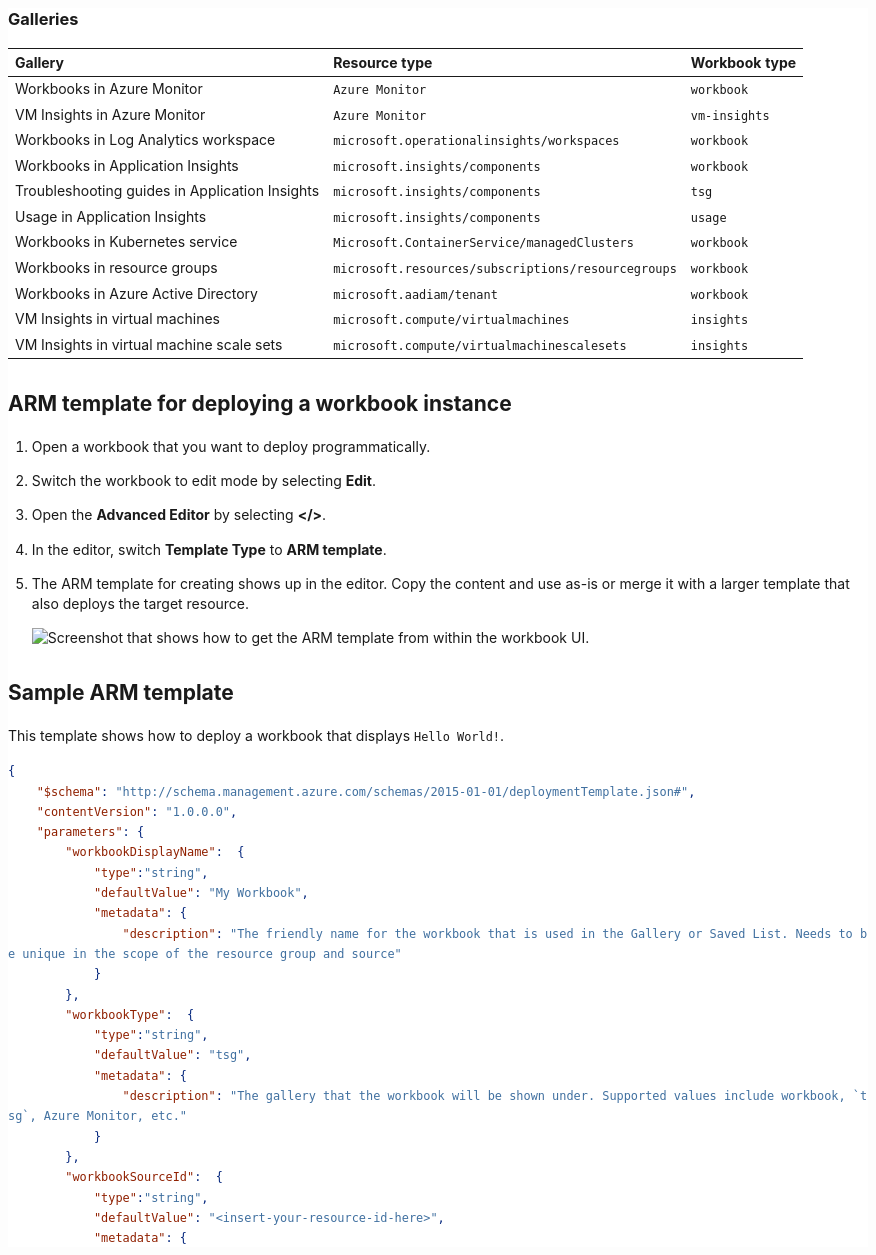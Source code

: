 ### Galleries

| Gallery                                        | Resource type                                       | Workbook type |
|:-----------------------------------------------|:----------------------------------------------------|:--------------|
| Workbooks in Azure Monitor                     | `Azure Monitor`                                     | `workbook`    |
| VM Insights in Azure Monitor                   | `Azure Monitor`                                     | `vm-insights` |
| Workbooks in Log Analytics workspace           | `microsoft.operationalinsights/workspaces`          | `workbook`    |
| Workbooks in Application Insights              | `microsoft.insights/components`                     | `workbook`    |
| Troubleshooting guides in Application Insights | `microsoft.insights/components`                     | `tsg`         |
| Usage in Application Insights                  | `microsoft.insights/components`                     | `usage`       |
| Workbooks in Kubernetes service                | `Microsoft.ContainerService/managedClusters`        | `workbook`    |
| Workbooks in resource groups                   | `microsoft.resources/subscriptions/resourcegroups`  | `workbook`    |
| Workbooks in Azure Active Directory            | `microsoft.aadiam/tenant`                           | `workbook`    |
| VM Insights in virtual machines                | `microsoft.compute/virtualmachines`                 | `insights`    |
| VM Insights in virtual machine scale sets      | `microsoft.compute/virtualmachinescalesets`         | `insights`    |

## ARM template for deploying a workbook instance

1. Open a workbook that you want to deploy programmatically.
1. Switch the workbook to edit mode by selecting **Edit**.
1. Open the **Advanced Editor** by selecting **</>**.
1. In the editor, switch **Template Type** to **ARM template**.
1. The ARM template for creating shows up in the editor. Copy the content and use as-is or merge it with a larger template that also deploys the target resource.

    ![Screenshot that shows how to get the ARM template from within the workbook UI.](./media/workbooks-automate/programmatic-template.png)

## Sample ARM template
This template shows how to deploy a workbook that displays `Hello World!`.

```json
{
    "$schema": "http://schema.management.azure.com/schemas/2015-01-01/deploymentTemplate.json#",
    "contentVersion": "1.0.0.0",
    "parameters": {
        "workbookDisplayName":  {             
            "type":"string",
            "defaultValue": "My Workbook",
            "metadata": {
                "description": "The friendly name for the workbook that is used in the Gallery or Saved List. Needs to be unique in the scope of the resource group and source" 
            }
        },
        "workbookType":  {             
            "type":"string",
            "defaultValue": "tsg",
            "metadata": {
                "description": "The gallery that the workbook will be shown under. Supported values include workbook, `tsg`, Azure Monitor, etc." 
            }
        },
        "workbookSourceId":  {             
            "type":"string",
            "defaultValue": "<insert-your-resource-id-here>",
            "metadata": {
```